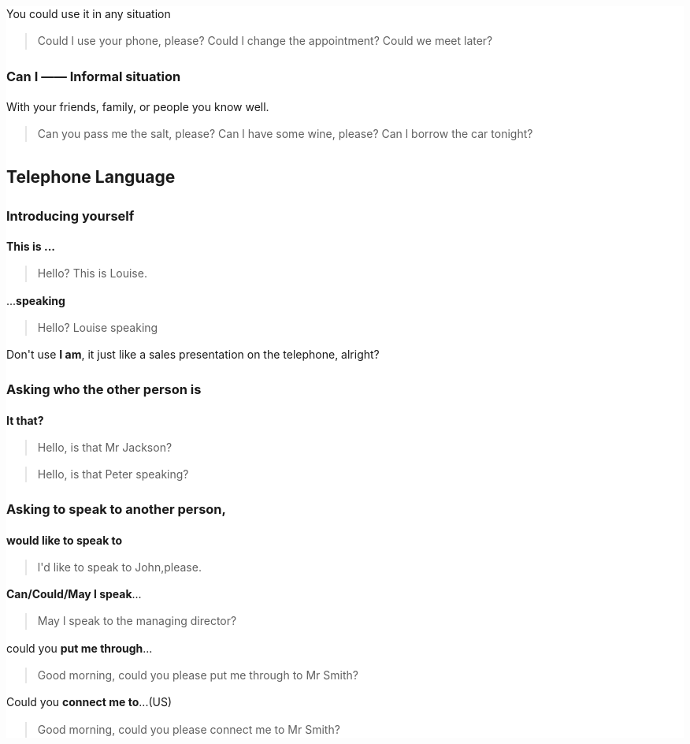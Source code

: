 You could use it in any situation

> Could l use your phone, please?
> Could l change the appointment?
> Could we meet later?



### Can I —— Informal situation

With your friends, family, or people you know well.

> Can you pass me the salt, please?
> Can l have some wine, please?
> Can l borrow the car tonight?



## Telephone Language

### Introducing yourself

**This is ...**

> Hello? This is Louise.

...**speaking**

> Hello? Louise speaking



Don't use **I am**, it just like a sales presentation on the telephone, alright?



### Asking who the other person is

**It that?**

> Hello, is that Mr Jackson?

> Hello, is that Peter speaking?

### Asking to speak to another person,

**would like to speak to**

> l'd like to speak to John,please.

**Can/Could/May l speak**...

> May l speak to the managing director?

could you **put me through**...

> Good morning, could you please put me through to Mr Smith?

Could you **connect me to**...(US)

> Good morning, could you please connect me to Mr Smith?
